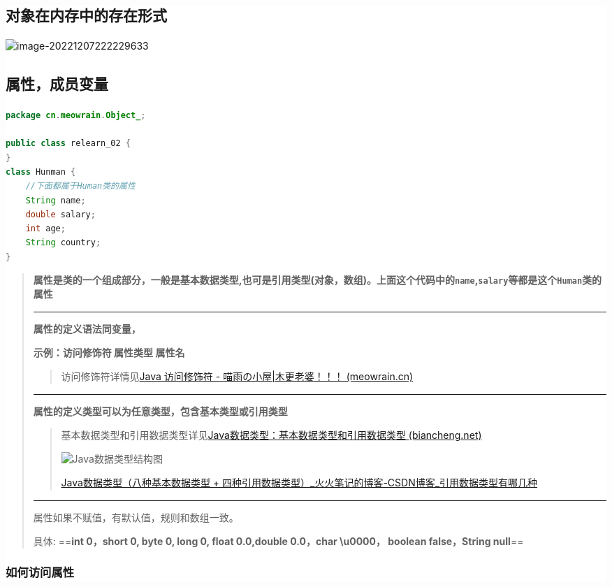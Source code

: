 ## 对象在内存中的存在形式

![image-20221207222229633](https://blog.meowrain.cn/api/i/2022/12/08/aaheb6-3.png)



## 属性，成员变量

```java
package cn.meowrain.Object_;

public class relearn_02 {
}
class Hunman {
    //下面都属于Human类的属性
    String name; 
    double salary;
    int age;
    String country;
}
```

>  **属性是类的一个组成部分，一般是基本数据类型,也可是引用类型(对象，数组)。上面这个代码中的`name`,`salary`等都是这个`Human`类的属性**
>
>  ---
>
>  **属性的定义语法同变量，**
>
>  **示例：访问修饰符 属性类型 属性名**
>
>  > 访问修饰符详情见[Java 访问修饰符 - 喵雨の小屋|木更老婆！！！ (meowrain.cn)](https://meowrain.cn/archives/java-fang-wen-xiu-shi-fu)
>
>  ---
>
>  **属性的定义类型可以为任意类型，包含基本类型或引用类型**
>
>  > 基本数据类型和引用数据类型详见[Java数据类型：基本数据类型和引用数据类型 (biancheng.net)](http://c.biancheng.net/view/5672.html)
>  >
>  > ![Java数据类型结构图](https://blog.meowrain.cn/api/i/2022/12/08/ae0mrh-3.jpg)
>  >
>  > [Java数据类型（八种基本数据类型 + 四种引用数据类型）_火火笔记的博客-CSDN博客_引用数据类型有哪几种](https://blog.csdn.net/weixin_42428778/article/details/109603769)
>
>  ---
>
>  属性如果不赋值，有默认值，规则和数组一致。
>
>  具体: ==**int 0，short 0, byte 0, long 0, float 0.0,double 0.0，char \u0000， boolean false，String null**==

### 如何访问属性
